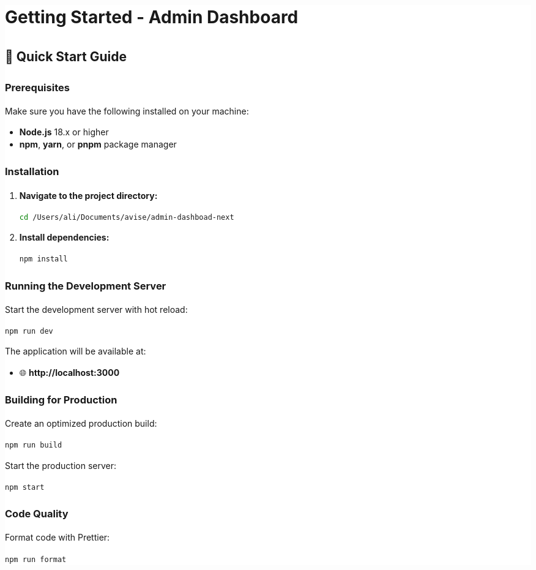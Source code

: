 # Getting Started - Admin Dashboard

## 🚀 Quick Start Guide

### Prerequisites

Make sure you have the following installed on your machine:

- **Node.js** 18.x or higher
- **npm**, **yarn**, or **pnpm** package manager

### Installation

1. **Navigate to the project directory:**

   ```bash
   cd /Users/ali/Documents/avise/admin-dashboad-next
   ```

2. **Install dependencies:**
   ```bash
   npm install
   ```

### Running the Development Server

Start the development server with hot reload:

```bash
npm run dev
```

The application will be available at:

- 🌐 **http://localhost:3000**

### Building for Production

Create an optimized production build:

```bash
npm run build
```

Start the production server:

```bash
npm start
```

### Code Quality

Format code with Prettier:

```bash
npm run format
```
